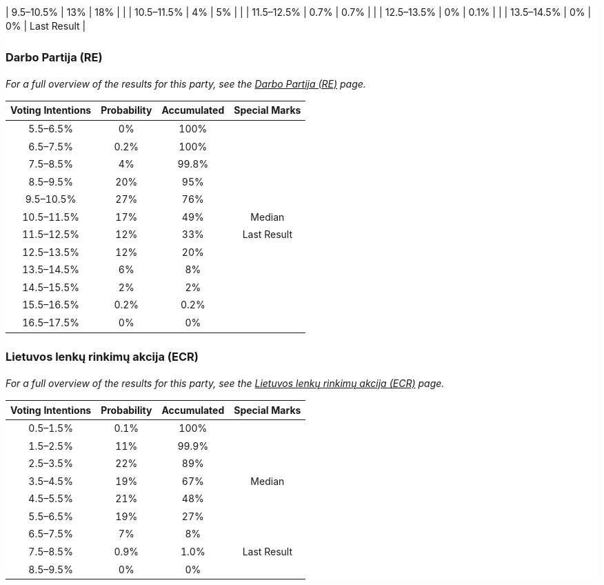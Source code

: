 | 9.5–10.5% | 13% | 18% |  |
| 10.5–11.5% | 4% | 5% |  |
| 11.5–12.5% | 0.7% | 0.7% |  |
| 12.5–13.5% | 0% | 0.1% |  |
| 13.5–14.5% | 0% | 0% | Last Result |

### Darbo Partija (RE)

*For a full overview of the results for this party, see the [Darbo Partija (RE)](party-darbopartijare.html) page.*

| Voting Intentions | Probability | Accumulated | Special Marks |
|:-----------------:|:-----------:|:-----------:|:-------------:|
| 5.5–6.5% | 0% | 100% |  |
| 6.5–7.5% | 0.2% | 100% |  |
| 7.5–8.5% | 4% | 99.8% |  |
| 8.5–9.5% | 20% | 95% |  |
| 9.5–10.5% | 27% | 76% |  |
| 10.5–11.5% | 17% | 49% | Median |
| 11.5–12.5% | 12% | 33% | Last Result |
| 12.5–13.5% | 12% | 20% |  |
| 13.5–14.5% | 6% | 8% |  |
| 14.5–15.5% | 2% | 2% |  |
| 15.5–16.5% | 0.2% | 0.2% |  |
| 16.5–17.5% | 0% | 0% |  |

### Lietuvos lenkų rinkimų akcija (ECR)

*For a full overview of the results for this party, see the [Lietuvos lenkų rinkimų akcija (ECR)](party-lietuvoslenkųrinkimųakcijaecr.html) page.*

| Voting Intentions | Probability | Accumulated | Special Marks |
|:-----------------:|:-----------:|:-----------:|:-------------:|
| 0.5–1.5% | 0.1% | 100% |  |
| 1.5–2.5% | 11% | 99.9% |  |
| 2.5–3.5% | 22% | 89% |  |
| 3.5–4.5% | 19% | 67% | Median |
| 4.5–5.5% | 21% | 48% |  |
| 5.5–6.5% | 19% | 27% |  |
| 6.5–7.5% | 7% | 8% |  |
| 7.5–8.5% | 0.9% | 1.0% | Last Result |
| 8.5–9.5% | 0% | 0% |  |
